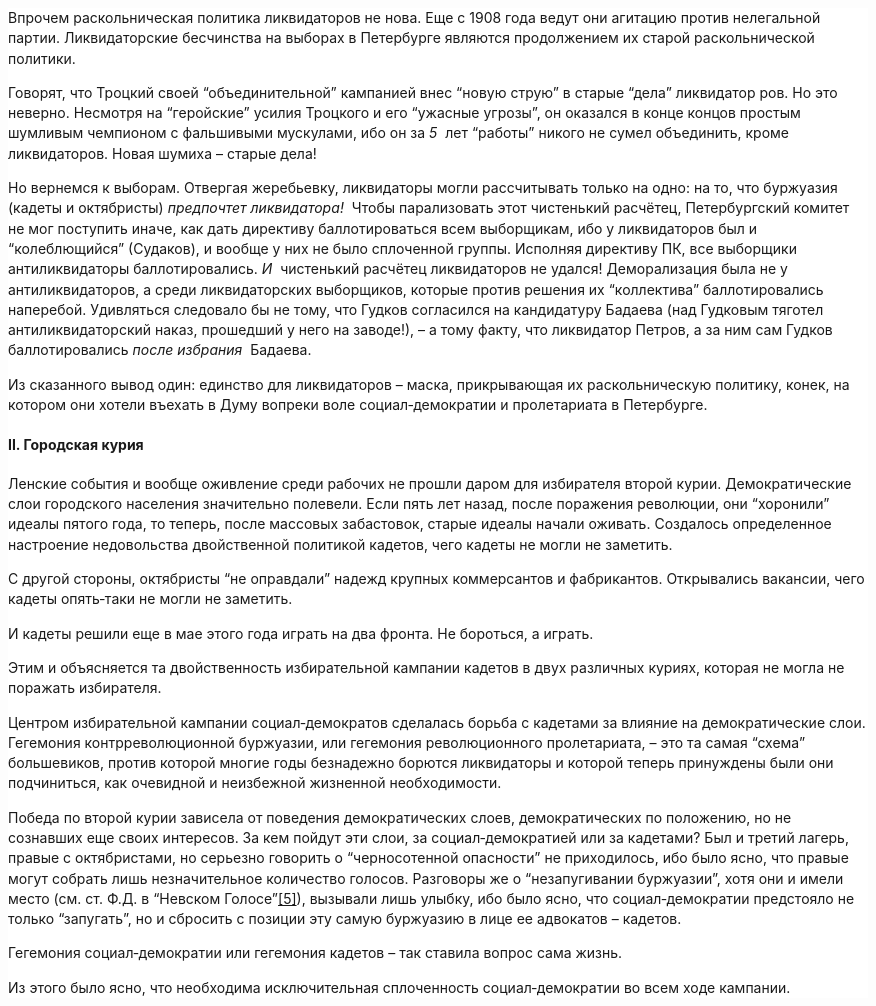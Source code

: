 Впрочем раскольническая политика ликвидаторов не нова. Еще с 1908 года ведут они агитацию против нелегальной партии. Ликвидаторские бесчинства на выборах в Петербурге являются продолжением их старой раскольнической политики.

Говорят, что Троцкий своей “объединительной” кампанией внес “новую струю” в старые “дела” ликвидатор ров. Но это неверно. Несмотря на “геройские” усилия Троцкого и его “ужасные угрозы”, он оказался в конце концов простым шумливым чемпионом с фальшивыми мускулами, ибо он за _5_  лет “работы” никого не сумел объединить, кроме ликвидаторов. Новая шумиха – старые дела!

Но вернемся к выборам. Отвергая жеребьевку, ликвидаторы могли рассчитывать только на одно: на то, что буржуазия (кадеты и октябристы) _предпочтет ликвидатора!_  Чтобы парализовать этот чистенький расчётец, Петербургский комитет не мог поступить иначе, как дать директиву баллотироваться всем выборщикам, ибо у ликвидаторов был и “колеблющийся” (Судаков), и вообще у них не было сплоченной группы. Исполняя директиву ПК, все выборщики антиликвидаторы баллотировались. _И_  чистенький расчётец ликвидаторов не удался! Деморализация была не у антиликвидаторов, а среди ликвидаторских выборщиков, которые против решения их “коллектива” баллотировались наперебой. Удивляться следовало бы не тому, что Гудков согласился на кандидатуру Бадаева (над Гудковым тяготел антиликвидаторский наказ, прошедший у него на заводе!), – а тому факту, что ликвидатор Петров, а за ним сам Гудков баллотировались _после избрания_  Бадаева.

Из сказанного вывод один: единство для ликвидаторов – маска, прикрывающая их раскольническую политику, конек, на котором они хотели въехать в Думу вопреки воле социал‑демократии и пролетариата в Петербурге.

#### II. Городская курия

Ленские события и вообще оживление среди рабочих не прошли даром для избирателя второй курии. Демократические слои городского населения значительно полевели. Если пять лет назад, после поражения революции, они “хоронили” идеалы пятого года, то теперь, после массовых забастовок, старые идеалы начали оживать. Создалось определенное настроение недовольства двойственной политикой кадетов, чего кадеты не могли не заметить.

С другой стороны, октябристы “не оправдали” надежд крупных коммерсантов и фабрикантов. Открывались вакансии, чего кадеты опять‑таки не могли не заметить.

И кадеты решили еще в мае этого года играть на два фронта. Не бороться, а играть.

Этим и объясняется та двойственность избирательной кампании кадетов в двух различных куриях, которая не могла не поражать избирателя.

Центром избирательной кампании социал‑демократов сделалась борьба с кадетами за влияние на демократические слои. Гегемония контрреволюционной буржуазии, или гегемония революционного пролетариата, – это та самая “схема” большевиков, против которой многие годы безнадежно борются ликвидаторы и которой теперь принуждены были они подчиниться, как очевидной и неизбежной жизненной необходимости.

Победа по второй курии зависела от поведения демократических слоев, демократических по положению, но не сознавших еще своих интересов. За кем пойдут эти слои, за социал‑демократией или за кадетами? Был и третий лагерь, правые с октябристами, но серьезно говорить о “черносотенной опасности” не приходилось, ибо было ясно, что правые могут собрать лишь незначительное количество голосов. Разговоры же о “незапугивании буржуазии”, хотя они и имели место (см. ст. Ф.Д. в “Невском Голосе”[[5]](#_ftn5)), вызывали лишь улыбку, ибо было ясно, что социал‑демократии предстояло не только “запугать”, но и сбросить с позиции эту самую буржуазию в лице ее адвокатов – кадетов.

Гегемония социал‑демократии или гегемония кадетов – так ставила вопрос сама жизнь.

Из этого было ясно, что необходима исключительная сплоченность социал‑демократии во всем ходе кампании.
